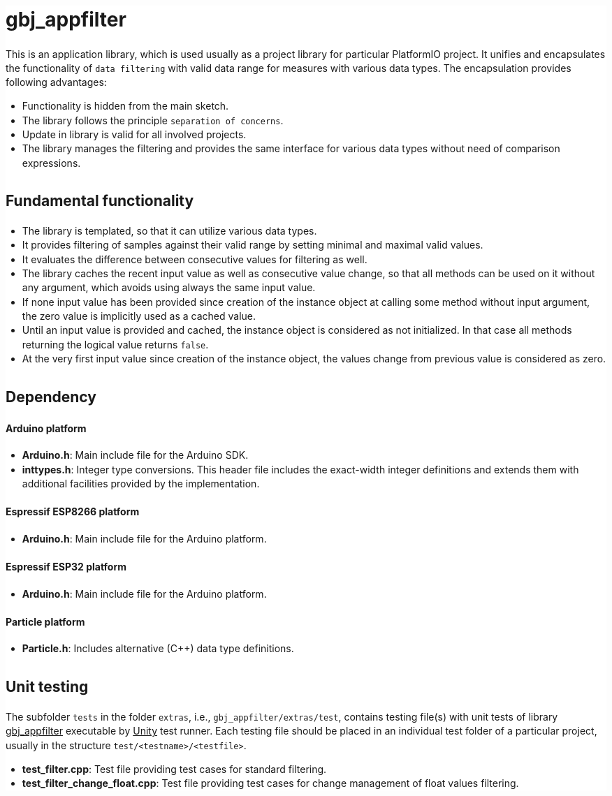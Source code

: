 <a id="library"></a>

# gbj\_appfilter
This is an application library, which is used usually as a project library for particular PlatformIO project. It unifies and encapsulates the functionality of `data filtering` with valid data range for measures with various data types. The encapsulation provides following advantages:

* Functionality is hidden from the main sketch.
* The library follows the principle `separation of concerns`.
* Update in library is valid for all involved projects.
* The library manages the filtering and provides the same interface for various data types without need of comparison expressions.


## Fundamental functionality
* The library is templated, so that it can utilize various data types.
* It provides filtering of samples against their valid range by setting minimal and maximal valid values.
* It evaluates the difference between consecutive values for filtering as well.
* The library caches the recent input value as well as consecutive value change, so that all methods can be used on it without any argument, which avoids using always the same input value.
* If none input value has been provided since creation of the instance object at calling some method without input argument, the zero value is implicitly used as a cached value.
* Until an input value is provided and cached, the instance object is considered as not initialized. In that case all methods returning the logical value returns `false`.
* At the very first input value since creation of the instance object, the values change from previous value is considered as zero.


<a id="dependency"></a>

## Dependency
#### Arduino platform
* **Arduino.h**: Main include file for the Arduino SDK.
* **inttypes.h**: Integer type conversions. This header file includes the exact-width integer definitions and extends them with additional facilities provided by the implementation.

#### Espressif ESP8266 platform
* **Arduino.h**: Main include file for the Arduino platform.

#### Espressif ESP32 platform
* **Arduino.h**: Main include file for the Arduino platform.

#### Particle platform
* **Particle.h**: Includes alternative (C++) data type definitions.


<a id="tests"></a>

## Unit testing
The subfolder `tests` in the folder `extras`, i.e., `gbj_appfilter/extras/test`, contains testing file(s) with unit tests of library [gbj_appfilter](#library) executable by [Unity](http://www.throwtheswitch.org/unity) test runner. Each testing file should be placed in an individual test folder of a particular project, usually in the structure `test/<testname>/<testfile>`.
* **test_filter.cpp**: Test file providing test cases for standard filtering.
* **test_filter_change_float.cpp**: Test file providing test cases for change management of float values filtering.
